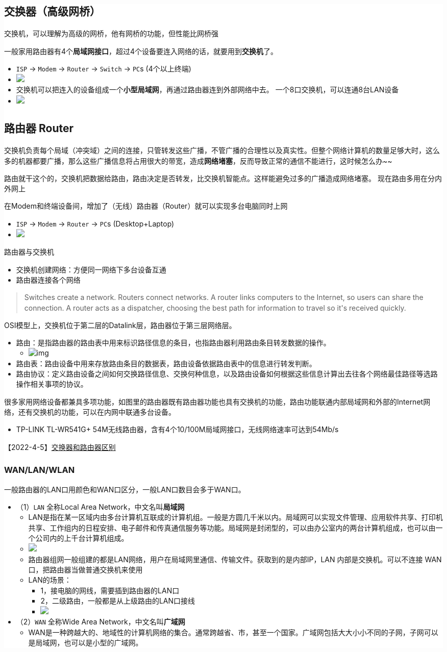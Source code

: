 

## 交换器（高级网桥）

交换机，可以理解为高级的网桥，他有网桥的功能，但性能比网桥强 

一般家用路由器有4个**局域网接口**，超过4个设备要连入网络的话，就要用到**交换机**了。
- `ISP` -> `Modem` -> `Router` -> `Switch`  -> `PC`s (4个以上终端)
- ![](https://img-blog.csdn.net/20131006101845765?watermark/2/text/aHR0cDovL2Jsb2cuY3Nkbi5uZXQvcGFuX3RpYW4=/font/5a6L5L2T/fontsize/400/fill/I0JBQkFCMA==/dissolve/70/gravity/SouthEast)
- 交换机可以把连入的设备组成一个**小型局域网**，再通过路由器连到外部网络中去。
一个8口交换机，可以连通8台LAN设备
- ![](https://img-blog.csdn.net/20131006101905312?watermark/2/text/aHR0cDovL2Jsb2cuY3Nkbi5uZXQvcGFuX3RpYW4=/font/5a6L5L2T/fontsize/400/fill/I0JBQkFCMA==/dissolve/70/gravity/SouthEast)

## 路由器 Router

交换机负责每个局域（冲突域）之间的连接，只管转发这些广播，不管广播的合理性以及真实性。但整个网络计算机的数量足够大时，这么多的机器都要广播，那么这些广播信息将占用很大的带宽，造成**网络堵塞**，反而导致正常的通信不能进行，这时候怎么办~~

路由就干这个的，交换机把数据给路由，路由决定是否转发，比交换机智能点。这样能避免过多的广播造成网络堵塞。 现在路由多用在分内外网上

在Modem和终端设备间，增加了（无线）路由器（Router）就可以实现多台电脑同时上网
- `ISP` -> `Modem` -> `Router` -> `PC`s (Desktop+Laptop)
- ![](https://img-blog.csdn.net/20131006101802531?watermark/2/text/aHR0cDovL2Jsb2cuY3Nkbi5uZXQvcGFuX3RpYW4=/font/5a6L5L2T/fontsize/400/fill/I0JBQkFCMA==/dissolve/70/gravity/SouthEast)

路由器与交换机
- 交换机创建网络：方便同一网络下多台设备互通
- 路由器连接各个网络

> Switches create a network. Routers connect networks. A router links computers to the Internet, so users can share the connection. A router acts as a dispatcher, choosing the best path for information to travel so it's received quickly.

OSI模型上，交换机位于第二层的Datalink层，路由器位于第三层网络层。

- 路由：是指路由器的路由表中用来标识路径信息的条目，也指路由器利用路由条目转发数据的操作。
  - ![img](https://p26.toutiaoimg.com/origin/tos-cn-i-qvj2lq49k0/5b9394523ca54f9c97c3bc38147f5ccc?from=pc)
- 路由表：路由设备中用来存放路由条目的数据表，路由设备依据路由表中的信息进行转发判断。
- 路由协议：定义路由设备之间如何交换路径信息、交换何种信息，以及路由设备如何根据这些信息计算出去往各个网络最佳路径等选路操作相关事项的协议。

很多家用网络设备都兼具多项功能，如图里的路由器既有路由器功能也具有交换机的功能，路由功能联通内部局域网和外部的Internet网络，还有交换机的功能，可以在内网中联通多台设备。
-  TP-LINK TL-WR541G+ 54M无线路由器，含有4个10/100M局域网接口，无线网络速率可达到54Mb/s

【2022-4-5】[交换器和路由器区别](https://www.ixigua.com/6960673453431226893)

<iframe width="720" height="405" frameborder="0" src="https://www.ixigua.com/iframe/6960673453431226893?autoplay=0" referrerpolicy="unsafe-url" allowfullscreen></iframe>

### WAN/LAN/WLAN

一般路由器的LAN口用颜色和WAN口区分，一般LAN口数目会多于WAN口。

- （1）`LAN` 全称Local Area Network，中文名叫**局域网**
  - LAN是指在某一区域内由多台计算机互联成的计算机组。一般是方圆几千米以内。局域网可以实现文件管理、应用软件共享、打印机共享、工作组内的日程安排、电子邮件和传真通信服务等功能。局域网是封闭型的，可以由办公室内的两台计算机组成，也可以由一个公司内的上千台计算机组成。
  - ![](https://imgsa.baidu.com/exp/w=500/sign=d37b5af8ed24b899de3c79385e071d59/d6ca7bcb0a46f21f454a2eabf2246b600d33aec8.jpg)
  - 路由器组网一般组建的都是LAN网络，用户在局域网里通信、传输文件。获取到的是内部IP，LAN 内部是交换机。可以不连接 WAN 口，把路由器当做普通交换机来使用
  - LAN的场景：
    - 1，接电脑的网线，需要插到路由器的LAN口
    - 2，二级路由，一般都是从上级路由的LAN口接线
    - ![](https://imgsa.baidu.com/exp/w=500/sign=a94d08c06a061d957d4637384bf50a5d/bf096b63f6246b600c7fc38ceff81a4c500fa2d0.jpg)
- （2）`WAN` 全称Wide Area Network，中文名叫**广域网**
  - WAN是一种跨越大的、地域性的计算机网络的集合。通常跨越省、市，甚至一个国家。广域网包括大大小小不同的子网，子网可以是局域网，也可以是小型的广域网。